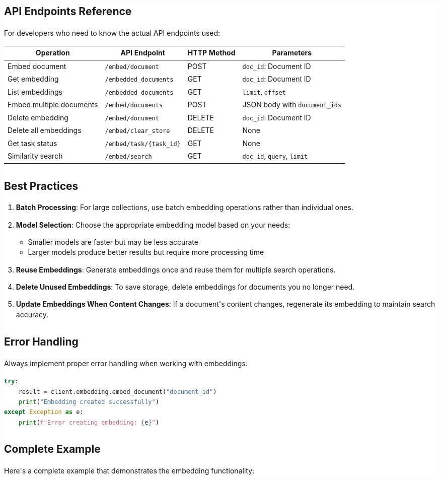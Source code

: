 ## API Endpoints Reference

For developers who need to know the actual API endpoints used:

| Operation | API Endpoint | HTTP Method | Parameters |
|-----------|--------------|------------|------------|
| Embed document | `/embed/document` | POST | `doc_id`: Document ID |
| Get embedding | `/embedded_documents` | GET | `doc_id`: Document ID |
| List embeddings | `/embedded_documents` | GET | `limit`, `offset` |
| Embed multiple documents | `/embed/documents` | POST | JSON body with `document_ids` |
| Delete embedding | `/embed/document` | DELETE | `doc_id`: Document ID |
| Delete all embeddings | `/embed/clear_store` | DELETE | None |
| Get task status | `/embed/task/{task_id}` | GET | None |
| Similarity search | `/embed/search` | GET | `doc_id`, `query`, `limit` |

## Best Practices

1. **Batch Processing**: For large collections, use batch embedding operations rather than individual ones.

2. **Model Selection**: Choose the appropriate embedding model based on your needs:
   - Smaller models are faster but may be less accurate
   - Larger models produce better results but require more processing time

3. **Reuse Embeddings**: Generate embeddings once and reuse them for multiple search operations.

4. **Delete Unused Embeddings**: To save storage, delete embeddings for documents you no longer need.

5. **Update Embeddings When Content Changes**: If a document's content changes, regenerate its embedding to maintain search accuracy.

## Error Handling

Always implement proper error handling when working with embeddings:

```python
try:
    result = client.embedding.embed_document("document_id")
    print("Embedding created successfully")
except Exception as e:
    print(f"Error creating embedding: {e}")
```

## Complete Example

Here's a complete example that demonstrates the embedding functionality:
